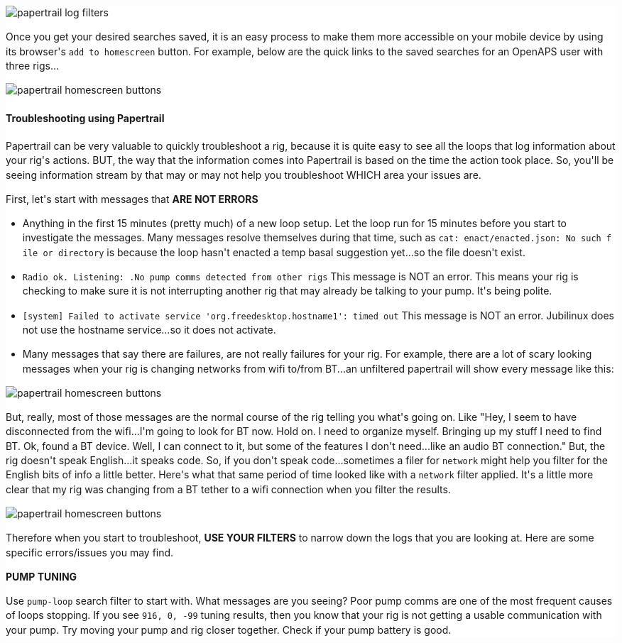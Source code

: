 ![papertrail log filters](../Images/save_filter.png)

Once you get your desired searches saved, it is an easy process to make them more accessible on your mobile device by using its browser's `add to homescreen` button.  For example, below are the quick links to the saved searches for an OpenAPS user with three rigs...

![papertrail homescreen buttons](../Images/papertrail_home_buttons.png)

#### Troubleshooting using Papertrail

Papertrail can be very valuable to quickly troubleshoot a rig, because it is quite easy to see all the loops that log information about your rig's actions.  BUT, the way that the information comes into Papertrail is based on the time the action took place.  So, you'll be seeing information stream by that may or may not help you troubleshoot WHICH area your issues are.

First, let's start with messages that **ARE NOT ERRORS**

* Anything in the first 15 minutes (pretty much) of a new loop setup.  Let the loop run for 15 minutes before you start to investigate the messages.  Many messages resolve themselves during that time, such as `cat: enact/enacted.json: No such file or directory` is because the loop hasn't enacted a temp basal suggestion yet...so the file doesn't exist.

* `Radio ok. Listening: .No pump comms detected from other rigs` This message is NOT an error.  This means your rig is checking to make sure it is not interrupting another rig that may already be talking to your pump.  It's being polite.

* `[system] Failed to activate service 'org.freedesktop.hostname1': timed out` This message is NOT an error. Jubilinux does not use the hostname service...so it does not activate.

* Many messages that say there are failures, are not really failures for your rig.  For example, there are a lot of scary looking messages when your rig is changing networks from wifi to/from BT...an unfiltered papertrail will show every message like this:

![papertrail homescreen buttons](../Images/error-messages.png)

But, really, most of those messages are the normal course of the rig telling you what's going on.  Like "Hey, I seem to have disconnected from the wifi...I'm going to look for BT now.  Hold on.  I need to organize myself.  Bringing up my stuff I need to find BT.  Ok, found a BT device.  Well, I can connect to it, but some of the features I don't need...like an audio BT connection."  But, the rig doesn't speak English...it speaks code.  So, if you don't speak code...sometimes a filer for `network` might help you filter for the English bits of info a little better.  Here's what that same period of time looked like with a `network` filter applied.  It's a little more clear that my rig was changing from a BT tether to a wifi connection when you filter the results.

![papertrail homescreen buttons](../Images/network-filter.png)

Therefore when you start to troubleshoot, **USE YOUR FILTERS** to narrow down the logs that you are looking at.  Here are some specific errors/issues you may find.

**PUMP TUNING**

Use `pump-loop` search filter to start with.  What messages are you seeing?  Poor pump comms are one of the most frequent causes of loops stopping.  If you see `916, 0, -99` tuning results, then you know that your rig is not getting a usable communication with your pump.  Try moving your pump and rig closer together.  Check if your pump battery is good.  


[Pancreabble]: https://github.com/mddub/pancreabble